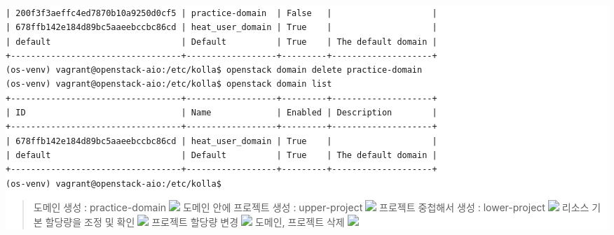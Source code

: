 ```
| 200f3f3aeffc4ed7870b10a9250d0cf5 | practice-domain  | False   |                    |
| 678ffb142e184d89bc5aaeebccbc86cd | heat_user_domain | True    |                    |
| default                          | Default          | True    | The default domain |
+----------------------------------+------------------+---------+--------------------+
(os-venv) vagrant@openstack-aio:/etc/kolla$ openstack domain delete practice-domain
(os-venv) vagrant@openstack-aio:/etc/kolla$ openstack domain list
+----------------------------------+------------------+---------+--------------------+
| ID                               | Name             | Enabled | Description        |
+----------------------------------+------------------+---------+--------------------+
| 678ffb142e184d89bc5aaeebccbc86cd | heat_user_domain | True    |                    |
| default                          | Default          | True    | The default domain |
+----------------------------------+------------------+---------+--------------------+
(os-venv) vagrant@openstack-aio:/etc/kolla$

```
>도메인 생성 : practice-domain
![](https://velog.velcdn.com/images/jupiter-j/post/d7ccd1d6-9fee-42fd-acfc-8fea600e0146/image.png)
도메인 안에 프로젝트 생성 : upper-project
![](https://velog.velcdn.com/images/jupiter-j/post/4d791650-4740-487b-a25d-54e87d2d9bd4/image.png)
프로젝트 중첩해서 생성 : lower-project
![](https://velog.velcdn.com/images/jupiter-j/post/db5e6f98-e040-4c62-b799-1ba039a65d24/image.png)
리소스 기본 할당량을 조정 및 확인
![](https://velog.velcdn.com/images/jupiter-j/post/28c94ff6-08c5-4997-8ac6-91795ec534b8/image.png)
프로젝트 할당량 변경
![](https://velog.velcdn.com/images/jupiter-j/post/d01c918f-8536-4cf9-8ba6-953b3c740a81/image.png)
도메인, 프로젝트 삭제
![](https://velog.velcdn.com/images/jupiter-j/post/6d44a4c3-954e-4610-a367-9997401f03c2/image.png)



